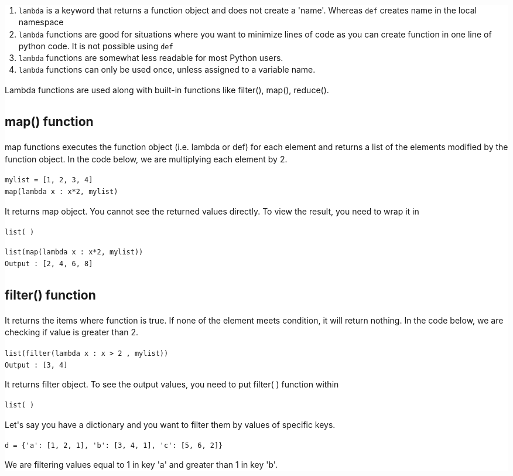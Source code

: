 1. `lambda`  is a keyword that returns a function object and does not create a 'name'. Whereas `def`  creates name in the local namespace
2. `lambda`  functions are good for situations where you
want to minimize lines of code as you can create function in one line of python code. It is not possible using `def`
3. `lambda`  functions are somewhat less readable for most Python users.
4. `lambda`  functions can only be used once, unless assigned to a variable name.

Lambda functions are used along with built-in functions like filter(), map(), reduce().

## map() function

map functions executes the function object (i.e. lambda or def) for each element and returns a list of the elements modified by the function object. In the code below, we are multiplying each element by 2.

```
mylist = [1, 2, 3, 4]
map(lambda x : x*2, mylist)

```

It returns map object. You cannot see the returned values directly. To view the result, you need to wrap it in

```
list( )
```

```
list(map(lambda x : x*2, mylist))
Output : [2, 4, 6, 8]
```

## filter() function

It returns the items where function is true. If none of the element meets condition, it will return nothing. In the code below, we are checking if value is greater than 2.

```
list(filter(lambda x : x > 2 , mylist))
Output : [3, 4]
```

It returns filter object. To see the output values, you need to put filter( ) function within

```
list( )
```

Let's say you have a dictionary and you want to filter them by values of specific keys.

```
d = {'a': [1, 2, 1], 'b': [3, 4, 1], 'c': [5, 6, 2]}

```

We are filtering values equal to 1 in key 'a' and greater than 1 in key 'b'.
